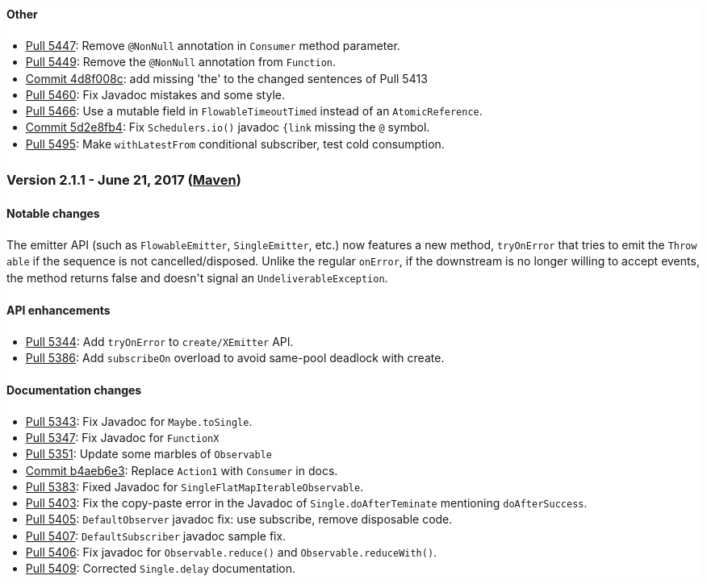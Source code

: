 #### Other

- [Pull 5447](https://github.com/ReactiveX/RxJava/pull/5447): Remove `@NonNull` annotation in `Consumer` method parameter.
- [Pull 5449](https://github.com/ReactiveX/RxJava/pull/5449): Remove the `@NonNull` annotation from `Function`.
- [Commit 4d8f008c](https://github.com/ReactiveX/RxJava/commit/4d8f008cb6823730b5e25fea559905a811d8ce32): add missing 'the' to the changed sentences of Pull 5413
- [Pull 5460](https://github.com/ReactiveX/RxJava/pull/5460): Fix Javadoc mistakes and some style.
- [Pull 5466](https://github.com/ReactiveX/RxJava/pull/5466): Use a mutable field in `FlowableTimeoutTimed` instead of an `AtomicReference`.
- [Commit 5d2e8fb4](https://github.com/ReactiveX/RxJava/commit/5d2e8fb4363f18c5cbb247e2d4c6ed1c71527128): Fix `Schedulers.io()` javadoc `{link` missing the `@` symbol.
- [Pull 5495](https://github.com/ReactiveX/RxJava/pull/5495): Make `withLatestFrom` conditional subscriber, test cold consumption.

### Version 2.1.1 - June 21, 2017 ([Maven](http://search.maven.org/#artifactdetails%7Cio.reactivex.rxjava2%7Crxjava%7C2.1.1%7C))

#### Notable changes

The emitter API (such as `FlowableEmitter`, `SingleEmitter`, etc.) now features a new method, `tryOnError` that tries to emit the `Throwable` if the sequence is not cancelled/disposed. Unlike the regular `onError`, if the downstream is no longer willing to accept events, the method returns false and doesn't signal an `UndeliverableException`.

#### API enhancements

- [Pull 5344](https://github.com/ReactiveX/RxJava/pull/5344): Add `tryOnError` to `create/XEmitter` API.
- [Pull 5386](https://github.com/ReactiveX/RxJava/pull/5386): Add `subscribeOn` overload to avoid same-pool deadlock with create.

#### Documentation changes

- [Pull 5343](https://github.com/ReactiveX/RxJava/pull/5343): Fix Javadoc for `Maybe.toSingle`.
- [Pull 5347](https://github.com/ReactiveX/RxJava/pull/5347): Fix Javadoc for `FunctionX`
- [Pull 5351](https://github.com/ReactiveX/RxJava/pull/5351): Update some marbles of `Observable`
- [Commit b4aeb6e3](https://github.com/ReactiveX/RxJava/commit/0b0355e3bc09326c8005fd26d09e7c1eb4aeb6e3): Replace `Action1` with `Consumer` in docs.
- [Pull 5383](https://github.com/ReactiveX/RxJava/pull/5383): Fixed Javadoc for `SingleFlatMapIterableObservable`.
- [Pull 5403](https://github.com/ReactiveX/RxJava/pull/5403): Fix the copy-paste error in the Javadoc of `Single.doAfterTeminate` mentioning `doAfterSuccess`.
- [Pull 5405](https://github.com/ReactiveX/RxJava/pull/5405): `DefaultObserver` javadoc fix: use subscribe, remove disposable code.
- [Pull 5407](https://github.com/ReactiveX/RxJava/pull/5407): `DefaultSubscriber` javadoc sample fix.
- [Pull 5406](https://github.com/ReactiveX/RxJava/pull/5406): Fix javadoc for `Observable.reduce()` and `Observable.reduceWith()`.
- [Pull 5409](https://github.com/ReactiveX/RxJava/pull/5409): Corrected `Single.delay` documentation.
